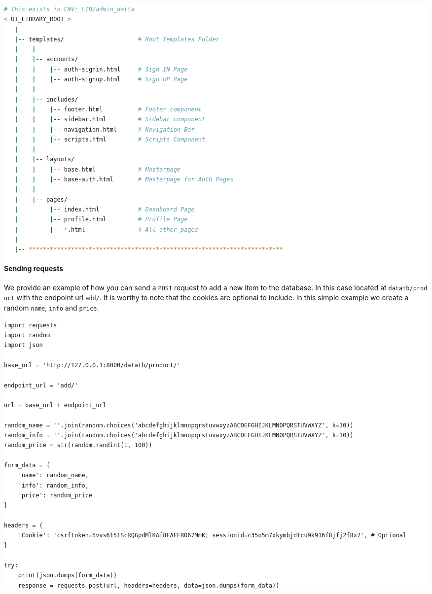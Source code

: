 ```bash
# This exists in ENV: LIB/admin_datta
< UI_LIBRARY_ROOT >                      
   |
   |-- templates/                     # Root Templates Folder 
   |    |          
   |    |-- accounts/       
   |    |    |-- auth-signin.html     # Sign IN Page
   |    |    |-- auth-signup.html     # Sign UP Page
   |    |
   |    |-- includes/       
   |    |    |-- footer.html          # Footer component
   |    |    |-- sidebar.html         # Sidebar component
   |    |    |-- navigation.html      # Navigation Bar
   |    |    |-- scripts.html         # Scripts Component
   |    |
   |    |-- layouts/       
   |    |    |-- base.html            # Masterpage
   |    |    |-- base-auth.html       # Masterpage for Auth Pages
   |    |
   |    |-- pages/       
   |         |-- index.html           # Dashboard Page
   |         |-- profile.html         # Profile Page
   |         |-- *.html               # All other pages
   |    
   |-- ************************************************************************
```


#### Sending requests

We provide an example of how you can send a `POST` request to add a new item to the database. In this case located at `datatb/product` with the endpoint url 
`add/`. It is worthy to note that the cookies are optional to include. In this simple example we create a random `name`, `info` and `price`.

```
import requests
import random
import json

base_url = 'http://127.0.0.1:8000/datatb/product/'

endpoint_url = 'add/'

url = base_url + endpoint_url

random_name = ''.join(random.choices('abcdefghijklmnopqrstuvwxyzABCDEFGHIJKLMNOPQRSTUVWXYZ', k=10))
random_info = ''.join(random.choices('abcdefghijklmnopqrstuvwxyzABCDEFGHIJKLMNOPQRSTUVWXYZ', k=10))
random_price = str(random.randint(1, 100))

form_data = {
    'name': random_name,
    'info': random_info,
    'price': random_price
}

headers = {
    'Cookie': 'csrftoken=5vvs6151ScRQGpdMlKAf8FAFERO67MmK; sessionid=c35o5m7xkymbjdtcu9k916f8jfj2f8x7', # Optional
}

try:
    print(json.dumps(form_data))
    response = requests.post(url, headers=headers, data=json.dumps(form_data))

```